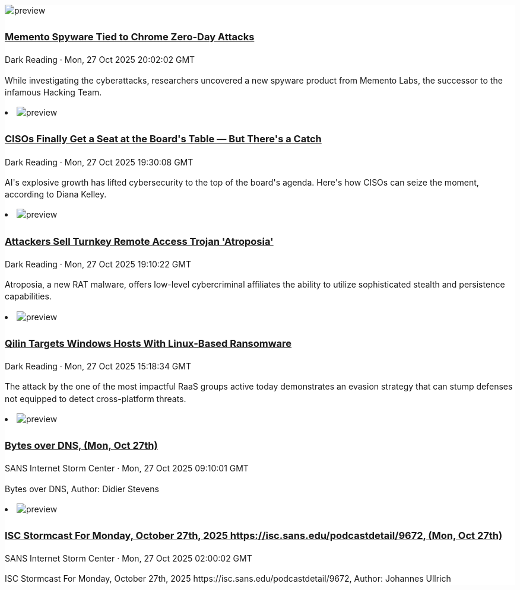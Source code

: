   <img src="https://eu-images.contentstack.com/v3/assets/blt6d90778a997de1cd/bltdae75cd2e4a25722/68ffca0ab4940c92557cdcf3/memento_Pictorial_Press_Ltd_Alamy.jpg?width=1280&amp;auto=webp&amp;quality=80&amp;disable=upscale" alt="preview">
  <div>
    <h3><a href="https://www.darkreading.com/vulnerabilities-threats/memento-spyware-chrome-zero-day-attacks" target="_blank" rel="noopener">Memento Spyware Tied to Chrome Zero-Day Attacks</a></h3>
    <div class="meta">Dark Reading · Mon, 27 Oct 2025 20:02:02 GMT</div>
    <p>While investigating the cyberattacks, researchers uncovered a new spyware product from Memento Labs, the successor to the infamous Hacking Team.</p>
  </div>
</li>
<li class="card">
  <img src="https://eu-images.contentstack.com/v3/assets/blt6d90778a997de1cd/blt33360cbc40729951/68ffc2677c34e84dcd9b2694/slip_on_banana_peel_Sean_Prior_Alamy.jpg?width=1280&amp;auto=webp&amp;quality=80&amp;disable=upscale" alt="preview">
  <div>
    <h3><a href="https://www.darkreading.com/cybersecurity-operations/cisos-finally-get-seat-board-table" target="_blank" rel="noopener">CISOs Finally Get a Seat at the Board&#x27;s Table — But There&#x27;s a Catch</a></h3>
    <div class="meta">Dark Reading · Mon, 27 Oct 2025 19:30:08 GMT</div>
    <p>AI&#x27;s explosive growth has lifted cybersecurity to the top of the board&#x27;s agenda. Here&#x27;s how CISOs can seize the moment, according to Diana Kelley.</p>
  </div>
</li>
<li class="card">
  <img src="https://eu-images.contentstack.com/v3/assets/blt6d90778a997de1cd/blt20f233f40774c34c/68ffc53cc47bde160bedf33c/Trojan_Horse_IanDagnall_Computing_Alamy.jpg?width=1280&amp;auto=webp&amp;quality=80&amp;disable=upscale" alt="preview">
  <div>
    <h3><a href="https://www.darkreading.com/vulnerabilities-threats/attackers-sell-turnkey-remote-access-trojan-atroposia" target="_blank" rel="noopener">Attackers Sell Turnkey Remote Access Trojan &#x27;Atroposia&#x27;</a></h3>
    <div class="meta">Dark Reading · Mon, 27 Oct 2025 19:10:22 GMT</div>
    <p>Atroposia, a new RAT malware, offers low-level cybercriminal affiliates the ability to utilize sophisticated stealth and persistence capabilities.</p>
  </div>
</li>
<li class="card">
  <img src="https://eu-images.contentstack.com/v3/assets/blt6d90778a997de1cd/bltc10bcbab3ad0b3d2/68ff589fbbe1f98bb9e59c94/Ransomware(1800)_Olekcii_Mach_Alamy.png?width=1280&amp;auto=webp&amp;quality=80&amp;disable=upscale" alt="preview">
  <div>
    <h3><a href="https://www.darkreading.com/cyberattacks-data-breaches/qilin-targets-windows-hosts-linux-based-ransomware" target="_blank" rel="noopener">Qilin Targets Windows Hosts With Linux-Based Ransomware</a></h3>
    <div class="meta">Dark Reading · Mon, 27 Oct 2025 15:18:34 GMT</div>
    <p>The attack by the one of the most impactful RaaS groups active today demonstrates an evasion strategy that can stump defenses not equipped to detect cross-platform threats.</p>
  </div>
</li>
<li class="card">
  <img src="https://isc.sans.edu/diaryimages/images/20251025-140518.png" alt="preview">
  <div>
    <h3><a href="https://isc.sans.edu/diary/rss/32420" target="_blank" rel="noopener">Bytes over DNS, (Mon, Oct 27th)</a></h3>
    <div class="meta">SANS Internet Storm Center · Mon, 27 Oct 2025 09:10:01 GMT</div>
    <p>Bytes over DNS, Author: Didier Stevens</p>
  </div>
</li>
<li class="card">
  <img src="https://isc.sans.edu/images/logos/isc/large.png" alt="preview">
  <div>
    <h3><a href="https://isc.sans.edu/diary/rss/32424" target="_blank" rel="noopener">ISC Stormcast For Monday, October 27th, 2025 https://isc.sans.edu/podcastdetail/9672, (Mon, Oct 27th)</a></h3>
    <div class="meta">SANS Internet Storm Center · Mon, 27 Oct 2025 02:00:02 GMT</div>
    <p>ISC Stormcast For Monday, October 27th, 2025 https://isc.sans.edu/podcastdetail/9672, Author: Johannes Ullrich</p>
  </div>